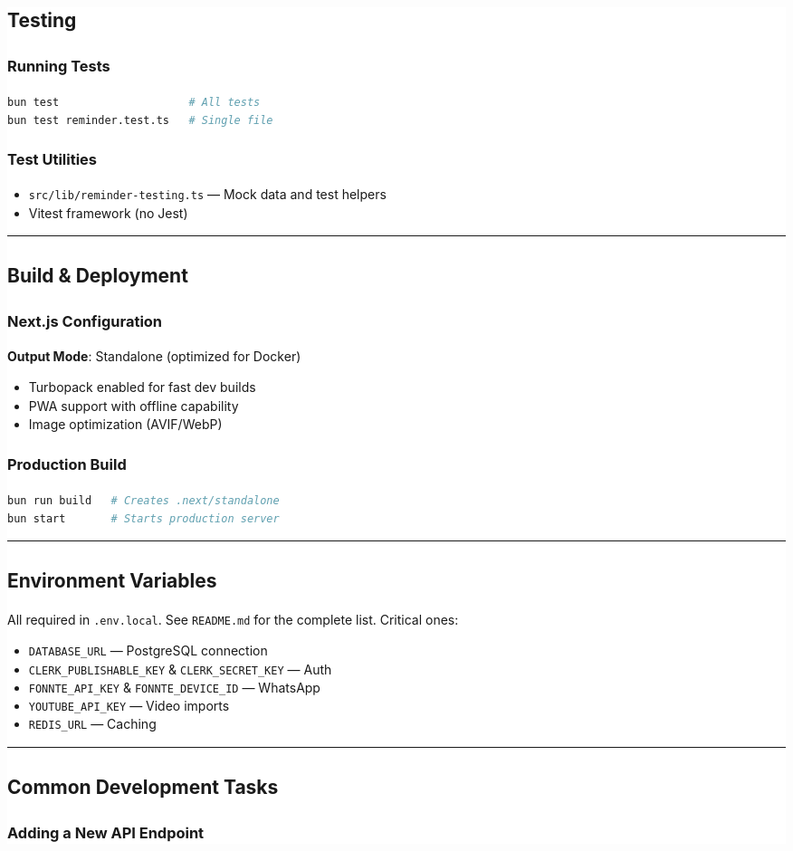 
## Testing

### Running Tests

```bash
bun test                    # All tests
bun test reminder.test.ts   # Single file
```

### Test Utilities

- `src/lib/reminder-testing.ts` — Mock data and test helpers
- Vitest framework (no Jest)

---

## Build & Deployment

### Next.js Configuration

**Output Mode**: Standalone (optimized for Docker)

- Turbopack enabled for fast dev builds
- PWA support with offline capability
- Image optimization (AVIF/WebP)

### Production Build

```bash
bun run build   # Creates .next/standalone
bun start       # Starts production server
```

---

## Environment Variables

All required in `.env.local`. See `README.md` for the complete list. Critical ones:

- `DATABASE_URL` — PostgreSQL connection
- `CLERK_PUBLISHABLE_KEY` & `CLERK_SECRET_KEY` — Auth
- `FONNTE_API_KEY` & `FONNTE_DEVICE_ID` — WhatsApp
- `YOUTUBE_API_KEY` — Video imports
- `REDIS_URL` — Caching

---

## Common Development Tasks

### Adding a New API Endpoint
